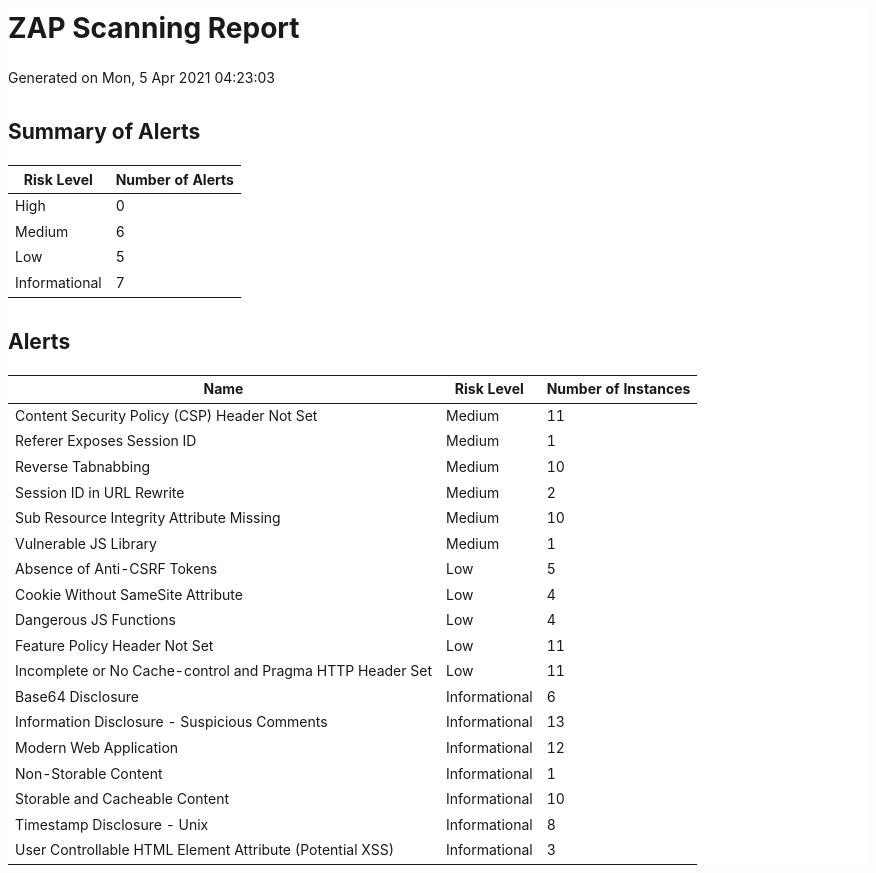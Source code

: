 
# ZAP Scanning Report

Generated on Mon, 5 Apr 2021 04:23:03


## Summary of Alerts

| Risk Level | Number of Alerts |
| --- | --- |
| High | 0 |
| Medium | 6 |
| Low | 5 |
| Informational | 7 |

## Alerts

| Name | Risk Level | Number of Instances |
| --- | --- | --- | 
| Content Security Policy (CSP) Header Not Set | Medium | 11 | 
| Referer Exposes Session ID | Medium | 1 | 
| Reverse Tabnabbing | Medium | 10 | 
| Session ID in URL Rewrite | Medium | 2 | 
| Sub Resource Integrity Attribute Missing | Medium | 10 | 
| Vulnerable JS Library | Medium | 1 | 
| Absence of Anti-CSRF Tokens | Low | 5 | 
| Cookie Without SameSite Attribute | Low | 4 | 
| Dangerous JS Functions | Low | 4 | 
| Feature Policy Header Not Set | Low | 11 | 
| Incomplete or No Cache-control and Pragma HTTP Header Set | Low | 11 | 
| Base64 Disclosure | Informational | 6 | 
| Information Disclosure - Suspicious Comments | Informational | 13 | 
| Modern Web Application | Informational | 12 | 
| Non-Storable Content | Informational | 1 | 
| Storable and Cacheable Content | Informational | 10 | 
| Timestamp Disclosure - Unix | Informational | 8 | 
| User Controllable HTML Element Attribute (Potential XSS) | Informational | 3 | 
